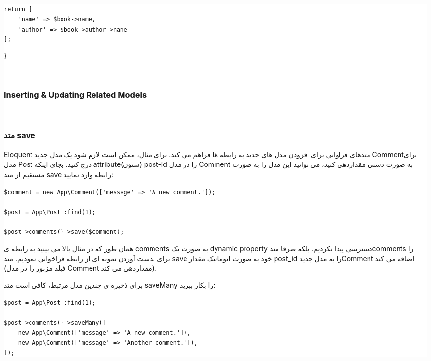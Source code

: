     return [
        'name' => $book->name,
        'author' => $book->author->name
    ];
}
</code></pre>

<p>
<a name="inserting-and-updating-related-models"></a>
</p>

<br>
<h3><a href="#inserting-and-updating-related-models">Inserting &amp; Updating Related Models</a></h3>
<p>
<a name="the-save-method"></a>
</p>

<br>
<h3>متد save</h3>
<p>
Eloquent متدهای فراوانی برای افزودن مدل های جدید به رابطه ها فراهم می کند. برای مثال، ممکن است لازم شود یک مدل جدید Commentبرای مدل Post درج کنید. بجای اینکه attribute(ستون) post-id را در مدل Comment به صورت دستی مقداردهی کنید، می توانید این مدل را به صورت مستقیم از متد save رابطه وارد نمایید:
</p>

<pre><code class="language-php  line-numbers">$comment = new App\Comment(['message' => 'A new comment.']);

$post = App\Post::find(1);

$post->comments()->save($comment);
</code></pre>

<p>
همان طور که در مثال بالا می بینید به رابطه ی comments به صورت یک dynamic property دسترسی پیدا نکردیم. بلکه صرفا متدcomments را برای بدست آوردن نمونه ای از رابطه فراخوانی نمودیم. متد save خود به صورت اتوماتیک مقدار post_id را به مدل جدیدComment اضافه می کند (فیلد مزبور را در مدل Comment مقداردهی می کند).
</p>
<p>
برای ذخیره ی چندین مدل مرتبط، کافی است متد saveMany را بکار ببرید:
</p>

<pre><code class="language-php  line-numbers">$post = App\Post::find(1);

$post->comments()->saveMany([
    new App\Comment(['message' => 'A new comment.']),
    new App\Comment(['message' => 'Another comment.']),
]);
</code></pre>

<p>
<a name="the-create-method"></a>
</p>
